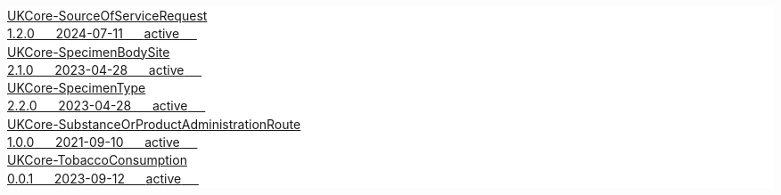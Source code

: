 <a href="https://simplifier.net/HL7FHIRUKCoreR4/ValueSet-UKCore-SourceOfServiceRequest" class="child-title">
<div class="title">UKCore-SourceOfServiceRequest</div>
<div class="description">
  1.2.0 &nbsp;&nbsp;&nbsp;&nbsp;
  2024-07-11 &nbsp;&nbsp;&nbsp;&nbsp;
<span class="status active">active</span> &nbsp;&nbsp;&nbsp;&nbsp;
</div>
</a>
</div>

<a href="https://simplifier.net/HL7FHIRUKCoreR4/ValueSet-UKCore-SpecimenBodySite" class="child-title">
<div class="title">UKCore-SpecimenBodySite</div>
<div class="description">
  2.1.0 &nbsp;&nbsp;&nbsp;&nbsp;
  2023-04-28 &nbsp;&nbsp;&nbsp;&nbsp;
<span class="status active">active</span> &nbsp;&nbsp;&nbsp;&nbsp;
</div>
</a>
</div>

<a href="https://simplifier.net/HL7FHIRUKCoreR4/ValueSet-UKCore-SpecimenType" class="child-title">
<div class="title">UKCore-SpecimenType</div>
<div class="description">
  2.2.0 &nbsp;&nbsp;&nbsp;&nbsp;
  2023-04-28 &nbsp;&nbsp;&nbsp;&nbsp;
<span class="status active">active</span> &nbsp;&nbsp;&nbsp;&nbsp;
</div>
</a>
</div>

<a href="https://simplifier.net/HL7FHIRUKCoreR4/ValueSet-UKCore-SubstanceOrProductAdministrationRoute" class="child-title">
<div class="title">UKCore-SubstanceOrProductAdministrationRoute</div>
<div class="description">
  1.0.0 &nbsp;&nbsp;&nbsp;&nbsp;
  2021-09-10 &nbsp;&nbsp;&nbsp;&nbsp;
<span class="status active">active</span> &nbsp;&nbsp;&nbsp;&nbsp;
</div>
</a>
</div>

<a href="https://simplifier.net/HL7FHIRUKCoreR4/ValueSet-UKCore-TobaccoConsumption" class="child-title">
<div class="title">UKCore-TobaccoConsumption</div>
<div class="description">
  0.0.1 &nbsp;&nbsp;&nbsp;&nbsp;
  2023-09-12 &nbsp;&nbsp;&nbsp;&nbsp;
<span class="status active">active</span> &nbsp;&nbsp;&nbsp;&nbsp;
</div>
</a>
</div>

